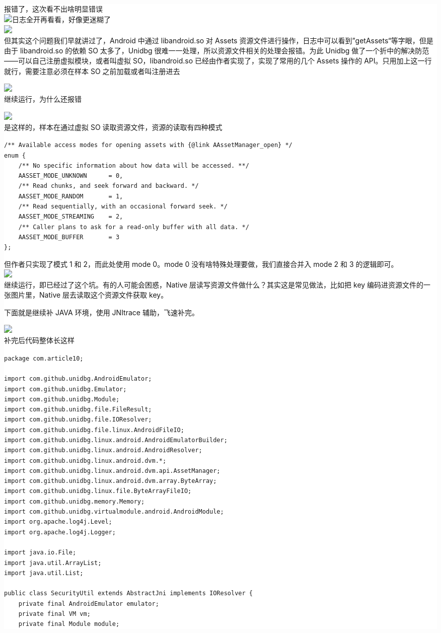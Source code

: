 报错了，这次看不出啥明显错误  
![](https://img-blog.csdnimg.cn/20210701203056500.png?x-oss-process=image/watermark,type_ZmFuZ3poZW5naGVpdGk,shadow_10,text_aHR0cHM6Ly9ibG9nLmNzZG4ubmV0L3FxXzM4ODUxNTM2,size_16,color_FFFFFF,t_70)日志全开再看看，好像更迷糊了  
![](https://img-blog.csdnimg.cn/20210701203115971.png?x-oss-process=image/watermark,type_ZmFuZ3poZW5naGVpdGk,shadow_10,text_aHR0cHM6Ly9ibG9nLmNzZG4ubmV0L3FxXzM4ODUxNTM2,size_16,color_FFFFFF,t_70)  
但其实这个问题我们早就讲过了，Android 中通过 libandroid.so 对 Assets 资源文件进行操作，日志中可以看到”getAssets“等字眼，但是由于 libandroid.so 的依赖 SO 太多了，Unidbg 很难一一处理，所以资源文件相关的处理会报错。为此 Unidbg 做了一个折中的解决防范——可以自己注册虚拟模块，或者叫虚拟 SO，libandroid.so 已经由作者实现了，实现了常用的几个 Assets 操作的 API。只用加上这一行就行，需要注意必须在样本 SO 之前加载或者叫注册进去

![](https://img-blog.csdnimg.cn/20210701203136363.png?x-oss-process=image/watermark,type_ZmFuZ3poZW5naGVpdGk,shadow_10,text_aHR0cHM6Ly9ibG9nLmNzZG4ubmV0L3FxXzM4ODUxNTM2,size_16,color_FFFFFF,t_70)  
继续运行，为什么还报错

![](https://img-blog.csdnimg.cn/20210701203150510.png?x-oss-process=image/watermark,type_ZmFuZ3poZW5naGVpdGk,shadow_10,text_aHR0cHM6Ly9ibG9nLmNzZG4ubmV0L3FxXzM4ODUxNTM2,size_16,color_FFFFFF,t_70)  
是这样的，样本在通过虚拟 SO 读取资源文件，资源的读取有四种模式

```
/** Available access modes for opening assets with {@link AAssetManager_open} */
enum {
    /** No specific information about how data will be accessed. **/
    AASSET_MODE_UNKNOWN      = 0,
    /** Read chunks, and seek forward and backward. */
    AASSET_MODE_RANDOM       = 1,
    /** Read sequentially, with an occasional forward seek. */
    AASSET_MODE_STREAMING    = 2,
    /** Caller plans to ask for a read-only buffer with all data. */
    AASSET_MODE_BUFFER       = 3
};
```

但作者只实现了模式 1 和 2，而此处使用 mode 0。mode 0 没有啥特殊处理要做，我们直接合并入 mode 2 和 3 的逻辑即可。  
![](https://img-blog.csdnimg.cn/20210701203227866.png?x-oss-process=image/watermark,type_ZmFuZ3poZW5naGVpdGk,shadow_10,text_aHR0cHM6Ly9ibG9nLmNzZG4ubmV0L3FxXzM4ODUxNTM2,size_16,color_FFFFFF,t_70)  
继续运行，即已经过了这个坑。有的人可能会困惑，Native 层读写资源文件做什么？其实这是常见做法，比如把 key 编码进资源文件的一张图片里，Native 层去读取这个资源文件获取 key。

下面就是继续补 JAVA 环境，使用 JNItrace 辅助，飞速补完。

![](https://img-blog.csdnimg.cn/20210701203244136.png?x-oss-process=image/watermark,type_ZmFuZ3poZW5naGVpdGk,shadow_10,text_aHR0cHM6Ly9ibG9nLmNzZG4ubmV0L3FxXzM4ODUxNTM2,size_16,color_FFFFFF,t_70)  
补完后代码整体长这样

```
package com.article10;

import com.github.unidbg.AndroidEmulator;
import com.github.unidbg.Emulator;
import com.github.unidbg.Module;
import com.github.unidbg.file.FileResult;
import com.github.unidbg.file.IOResolver;
import com.github.unidbg.file.linux.AndroidFileIO;
import com.github.unidbg.linux.android.AndroidEmulatorBuilder;
import com.github.unidbg.linux.android.AndroidResolver;
import com.github.unidbg.linux.android.dvm.*;
import com.github.unidbg.linux.android.dvm.api.AssetManager;
import com.github.unidbg.linux.android.dvm.array.ByteArray;
import com.github.unidbg.linux.file.ByteArrayFileIO;
import com.github.unidbg.memory.Memory;
import com.github.unidbg.virtualmodule.android.AndroidModule;
import org.apache.log4j.Level;
import org.apache.log4j.Logger;

import java.io.File;
import java.util.ArrayList;
import java.util.List;

public class SecurityUtil extends AbstractJni implements IOResolver {
    private final AndroidEmulator emulator;
    private final VM vm;
    private final Module module;
```